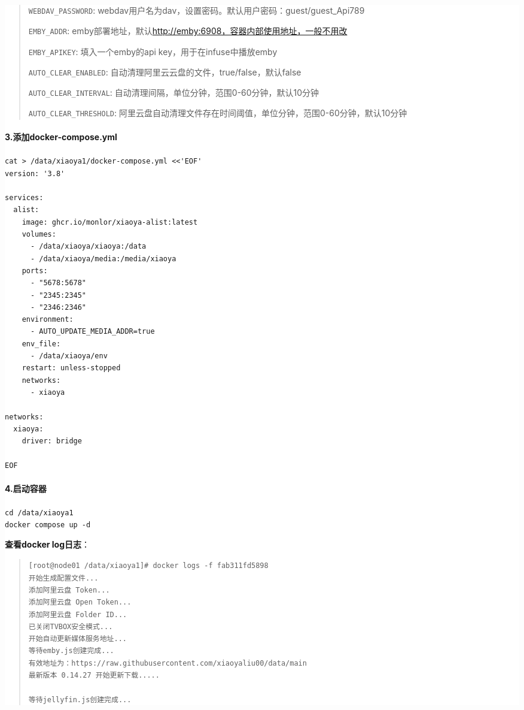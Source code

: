 >`WEBDAV_PASSWORD`: webdav用户名为dav，设置密码。默认用户密码：guest/guest_Api789
>
>`EMBY_ADDR`: emby部署地址，默认[http://emby:6908，容器内部使用地址，一般不用改](http://emby:6908，容器内部使用地址，一般不用改/)
>
>`EMBY_APIKEY`: 填入一个emby的api key，用于在infuse中播放emby
>
>`AUTO_CLEAR_ENABLED`: 自动清理阿里云云盘的文件，true/false，默认false
>
>`AUTO_CLEAR_INTERVAL`: 自动清理间隔，单位分钟，范围0-60分钟，默认10分钟
>
>`AUTO_CLEAR_THRESHOLD`: 阿里云盘自动清理文件存在时间阈值，单位分钟，范围0-60分钟，默认10分钟



#### 3.添加docker-compose.yml

```
cat > /data/xiaoya1/docker-compose.yml <<'EOF'
version: '3.8'

services:
  alist:
    image: ghcr.io/monlor/xiaoya-alist:latest
    volumes:
      - /data/xiaoya/xiaoya:/data
      - /data/xiaoya/media:/media/xiaoya
    ports:
      - "5678:5678"
      - "2345:2345"
      - "2346:2346"
    environment:
      - AUTO_UPDATE_MEDIA_ADDR=true
    env_file:
      - /data/xiaoya/env
    restart: unless-stopped
    networks:
      - xiaoya

networks:
  xiaoya:
    driver: bridge

EOF
```

#### 4.启动容器

```
cd /data/xiaoya1
docker compose up -d
```

**查看docker log日志**：

>```
>[root@node01 /data/xiaoya1]# docker logs -f fab311fd5898
>开始生成配置文件...
>添加阿里云盘 Token...
>添加阿里云盘 Open Token...
>添加阿里云盘 Folder ID...
>已关闭TVBOX安全模式...
>开始自动更新媒体服务地址...
>等待emby.js创建完成...
>有效地址为：https://raw.githubusercontent.com/xiaoyaliu00/data/main
>最新版本 0.14.27 开始更新下载.....
>
>等待jellyfin.js创建完成...